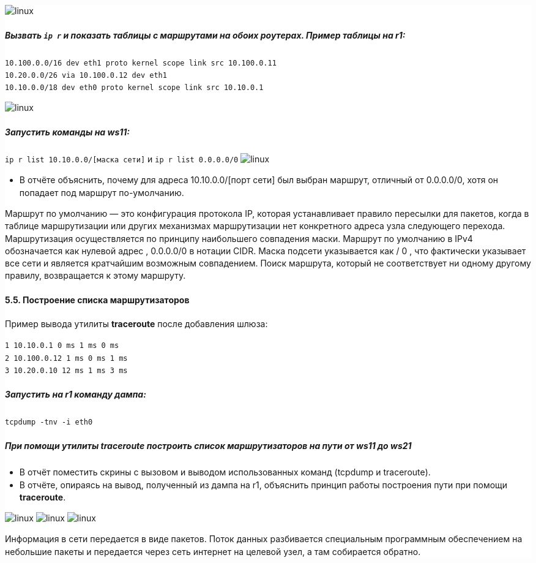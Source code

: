 ![linux](https://i.ibb.co/z5xH50m/Screen-Shot-2022-01-19-at-21-20-05.png "")

##### Вызвать `ip r` и показать таблицы с маршрутами на обоих роутерах. Пример таблицы на r1:
```
10.100.0.0/16 dev eth1 proto kernel scope link src 10.100.0.11
10.20.0.0/26 via 10.100.0.12 dev eth1
10.10.0.0/18 dev eth0 proto kernel scope link src 10.10.0.1
```

![linux](https://i.ibb.co/hY9jSgw/Screen-Shot-2022-01-19-at-21-20-22.png "")

##### Запустить команды на ws11:
`ip r list 10.10.0.0/[маска сети]` и `ip r list 0.0.0.0/0`
![linux](https://i.ibb.co/gVzX3Lw/Screen-Shot-2022-01-19-at-21-22-21.png "")

- В отчёте объяснить, почему для адреса 10.10.0.0/\[порт сети\] был выбран маршрут, отличный от 0.0.0.0/0, хотя он попадает под маршрут по-умолчанию.

Маршрут по умолчанию — это конфигурация протокола IP, которая устанавливает правило пересылки для пакетов, когда в таблице маршрутизации или других механизмах маршрутизации нет конкретного адреса узла следующего перехода.
Маршрутизация осуществляется по принципу наибольшего совпадения маски.
Маршрут по умолчанию в IPv4 обозначается как нулевой адрес , 0.0.0.0/0 в нотации CIDR. Маска подсети указывается как / 0 , что фактически указывает все сети и является кратчайшим возможным совпадением. Поиск маршрута, который не соответствует ни одному другому правилу, возвращается к этому маршруту.

#### 5.5. Построение списка маршрутизаторов
Пример вывода утилиты **traceroute** после добавления шлюза:
```
1 10.10.0.1 0 ms 1 ms 0 ms
2 10.100.0.12 1 ms 0 ms 1 ms
3 10.20.0.10 12 ms 1 ms 3 ms
```
##### Запустить на r1 команду дампа:
`tcpdump -tnv -i eth0`
##### При помощи утилиты **traceroute** построить список маршрутизаторов на пути от ws11 до ws21
- В отчёт поместить скрины с вызовом и выводом использованных команд (tcpdump и traceroute).
- В отчёте, опираясь на вывод, полученный из дампа на r1, объяснить принцип работы построения пути при помощи **traceroute**.

![linux](https://i.ibb.co/0fBZyFv/Screen-Shot-2022-01-20-at-18-05-07.png "")
![linux](https://i.ibb.co/0CdqYfM/Screen-Shot-2022-01-20-at-18-05-08.png "")
![linux](https://i.ibb.co/tx3pp3h/Screen-Shot-2022-01-20-at-18-05-20.png "")

Информация в сети передается в виде пакетов. Поток данных разбивается специальным программным обеспечением на небольшие пакеты и передается через сеть интернет на целевой узел, а там собирается обратно.

